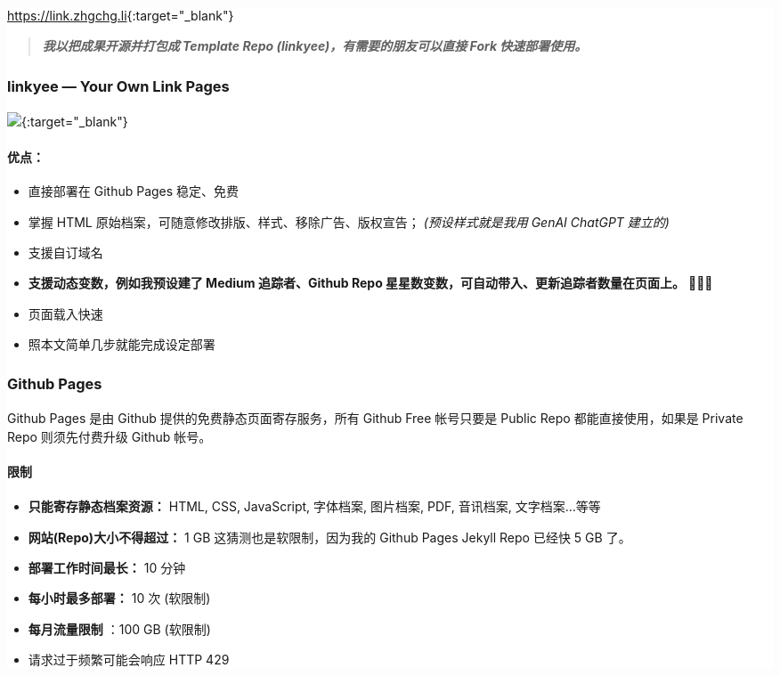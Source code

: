 

<https://link.zhgchg.li>{:target="_blank"}



> ***我以把成果开源并打包成 Template Repo (linkyee)，有需要的朋友可以直接 Fork 快速部署使用。***



### linkyee — Your Own Link Pages



[![](https://repository-images.githubusercontent.com/877945203/b2d2ec07-9a56-400c-b24c-db0b180f7d3e)](https://github.com/ZhgChgLi/linkyee){:target="_blank"}



#### 优点：



- 直接部署在 Github Pages 稳定、免费


- 掌握 HTML 原始档案，可随意修改排版、样式、移除广告、版权宣告； *(预设样式就是我用 GenAI ChatGPT 建立的)*


- 支援自订域名


- **支援动态变数，例如我预设建了 Medium 追踪者、Github Repo 星星数变数，可自动带入、更新追踪者数量在页面上。** 🚀🚀🚀


- 页面载入快速


- 照本文简单几步就能完成设定部署



### Github Pages



Github Pages 是由 Github 提供的免费静态页面寄存服务，所有 Github Free 帐号只要是 Public Repo 都能直接使用，如果是 Private Repo 则须先付费升级 Github 帐号。



#### 限制



- **只能寄存静态档案资源：** HTML, CSS, JavaScript, 字体档案, 图片档案, PDF, 音讯档案, 文字档案…等等


- **网站(Repo)大小不得超过：** 1 GB 这猜测也是软限制，因为我的 Github Pages Jekyll Repo 已经快 5 GB 了。


- **部署工作时间最长：** 10 分钟


- **每小时最多部署：** 10 次 (软限制)


- **每月流量限制** ：100 GB (软限制)


- 请求过于频繁可能会响应 HTTP 429
